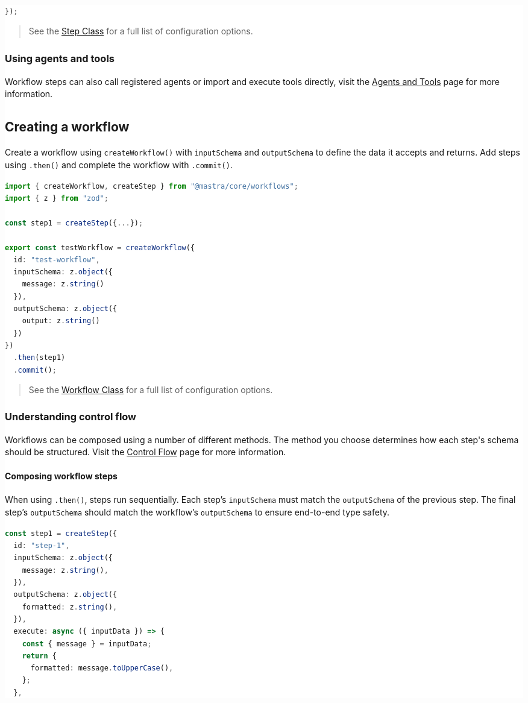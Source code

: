 ```typescript {6,9,15} filename="src/mastra/workflows/test-workflow.ts" showLineNumbers copy
});
```

> See the [Step Class](../../reference/workflows/step.mdx) for a full list of configuration options.

### Using agents and tools

Workflow steps can also call registered agents or import and execute tools directly, visit the [Agents and Tools](./agents-and-tools.mdx) page for more information.

## Creating a workflow

Create a workflow using `createWorkflow()` with `inputSchema` and `outputSchema` to define the data it accepts and returns. Add steps using `.then()` and complete the workflow with `.commit()`.

```typescript {9,12,15,16} filename="src/mastra/workflows/test-workflow.ts" showLineNumbers copy
import { createWorkflow, createStep } from "@mastra/core/workflows";
import { z } from "zod";

const step1 = createStep({...});

export const testWorkflow = createWorkflow({
  id: "test-workflow",
  inputSchema: z.object({
    message: z.string()
  }),
  outputSchema: z.object({
    output: z.string()
  })
})
  .then(step1)
  .commit();

```

> See the [Workflow Class](../../reference/workflows/workflow.mdx) for a full list of configuration options.

### Understanding control flow

Workflows can be composed using a number of different methods. The method you choose determines how each step's schema should be structured. Visit the [Control Flow](./control-flow.mdx) page for more information.

#### Composing workflow steps

When using `.then()`, steps run sequentially. Each step’s `inputSchema` must match the `outputSchema` of the previous step. The final step’s `outputSchema` should match the workflow’s `outputSchema` to ensure end-to-end type safety.

```typescript {12,28,39} filename="src/mastra/workflows/test-workflow.ts" showLineNumbers copy
const step1 = createStep({
  id: "step-1",
  inputSchema: z.object({
    message: z.string(),
  }),
  outputSchema: z.object({
    formatted: z.string(),
  }),
  execute: async ({ inputData }) => {
    const { message } = inputData;
    return {
      formatted: message.toUpperCase(),
    };
  },
```